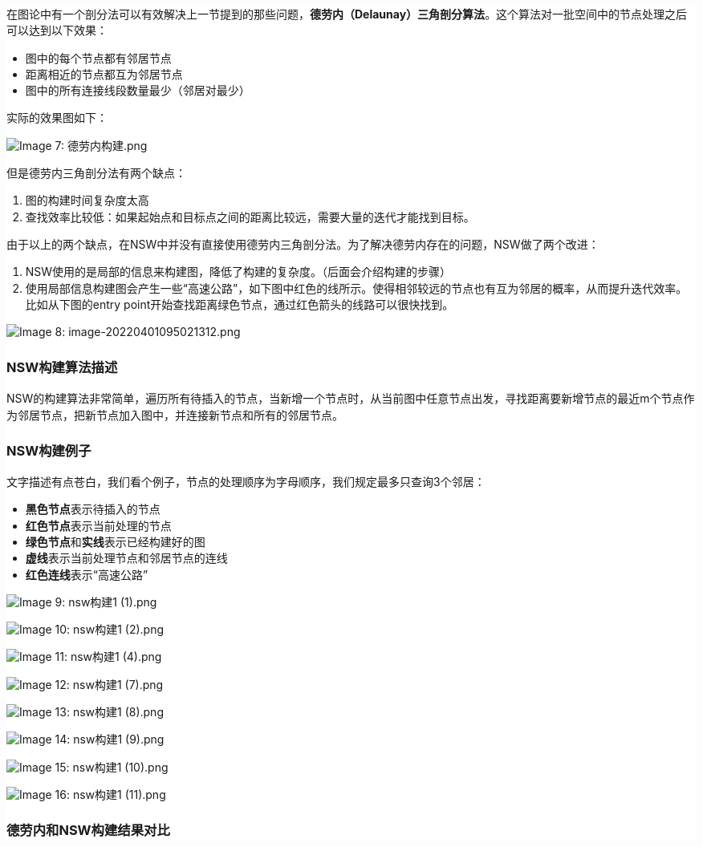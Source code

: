 在图论中有一个剖分法可以有效解决上一节提到的那些问题，**德劳内（Delaunay）三角剖分算法**。这个算法对一批空间中的节点处理之后可以达到以下效果：

*   图中的每个节点都有邻居节点
*   距离相近的节点都互为邻居节点
*   图中的所有连接线段数量最少（邻居对最少）

实际的效果图如下：

![Image 7: 德劳内构建.png](https://p1-juejin.byteimg.com/tos-cn-i-k3u1fbpfcp/86e79e68581d47cdab331cf10792001e~tplv-k3u1fbpfcp-jj-mark:3024:0:0:0:q75.awebp)

但是德劳内三角剖分法有两个缺点：

1.  图的构建时间复杂度太高
2.  查找效率比较低：如果起始点和目标点之间的距离比较远，需要大量的迭代才能找到目标。

由于以上的两个缺点，在NSW中并没有直接使用德劳内三角剖分法。为了解决德劳内存在的问题，NSW做了两个改进：

1.  NSW使用的是局部的信息来构建图，降低了构建的复杂度。（后面会介绍构建的步骤）
2.  使用局部信息构建图会产生一些“高速公路”，如下图中红色的线所示。使得相邻较远的节点也有互为邻居的概率，从而提升迭代效率。比如从下图的entry point开始查找距离绿色节点，通过红色箭头的线路可以很快找到。

![Image 8: image-20220401095021312.png](https://p6-juejin.byteimg.com/tos-cn-i-k3u1fbpfcp/fd7a0726543249a39df623b617203a91~tplv-k3u1fbpfcp-jj-mark:3024:0:0:0:q75.awebp)

### NSW构建算法描述

NSW的构建算法非常简单，遍历所有待插入的节点，当新增一个节点时，从当前图中任意节点出发，寻找距离要新增节点的最近m个节点作为邻居节点，把新节点加入图中，并连接新节点和所有的邻居节点。

### NSW构建例子

文字描述有点苍白，我们看个例子，节点的处理顺序为字母顺序，我们规定最多只查询3个邻居：

*   **黑色节点**表示待插入的节点
*   **红色节点**表示当前处理的节点
*   **绿色节点**和**实线**表示已经构建好的图
*   **虚线**表示当前处理节点和邻居节点的连线
*   **红色连线**表示“高速公路”

![Image 9: nsw构建1 (1).png](https://p6-juejin.byteimg.com/tos-cn-i-k3u1fbpfcp/d13c45daf81c44989f303161dc01c341~tplv-k3u1fbpfcp-jj-mark:3024:0:0:0:q75.awebp)

![Image 10: nsw构建1 (2).png](https://p3-juejin.byteimg.com/tos-cn-i-k3u1fbpfcp/6c2d8098449d444495226e03cc7f82a6~tplv-k3u1fbpfcp-jj-mark:3024:0:0:0:q75.awebp)

![Image 11: nsw构建1 (4).png](https://p9-juejin.byteimg.com/tos-cn-i-k3u1fbpfcp/cd068a55519c4833bd744a7ba10287f3~tplv-k3u1fbpfcp-jj-mark:3024:0:0:0:q75.awebp)

![Image 12: nsw构建1 (7).png](https://p9-juejin.byteimg.com/tos-cn-i-k3u1fbpfcp/66958c93ee644376a592c33d3406bb3f~tplv-k3u1fbpfcp-jj-mark:3024:0:0:0:q75.awebp)

![Image 13: nsw构建1 (8).png](https://p3-juejin.byteimg.com/tos-cn-i-k3u1fbpfcp/4f17538f0c2e4bbf9dd844a6f68e06e9~tplv-k3u1fbpfcp-jj-mark:3024:0:0:0:q75.awebp)

![Image 14: nsw构建1 (9).png](https://p6-juejin.byteimg.com/tos-cn-i-k3u1fbpfcp/629bd74390ba43dfb08fa362e93be367~tplv-k3u1fbpfcp-jj-mark:3024:0:0:0:q75.awebp)

![Image 15: nsw构建1 (10).png](https://p3-juejin.byteimg.com/tos-cn-i-k3u1fbpfcp/2bf6b85805b441d4910d2bfc81238046~tplv-k3u1fbpfcp-jj-mark:3024:0:0:0:q75.awebp)

![Image 16: nsw构建1 (11).png](https://p6-juejin.byteimg.com/tos-cn-i-k3u1fbpfcp/f03e71f829614ef489e488646e778651~tplv-k3u1fbpfcp-jj-mark:3024:0:0:0:q75.awebp)

### 德劳内和NSW构建结果对比
